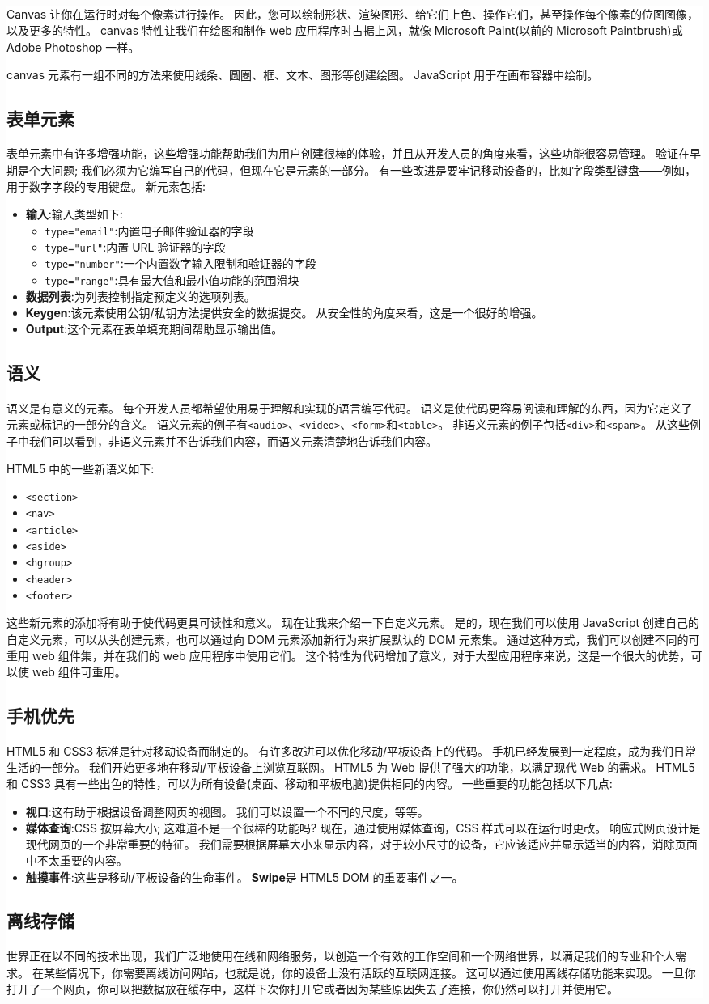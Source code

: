 Canvas 让你在运行时对每个像素进行操作。 因此，您可以绘制形状、渲染图形、给它们上色、操作它们，甚至操作每个像素的位图图像，以及更多的特性。 canvas 特性让我们在绘图和制作 web 应用程序时占据上风，就像 Microsoft Paint(以前的 Microsoft Paintbrush)或 Adobe Photoshop 一样。

canvas 元素有一组不同的方法来使用线条、圆圈、框、文本、图形等创建绘图。 JavaScript 用于在画布容器中绘制。

## 表单元素

表单元素中有许多增强功能，这些增强功能帮助我们为用户创建很棒的体验，并且从开发人员的角度来看，这些功能很容易管理。 验证在早期是个大问题; 我们必须为它编写自己的代码，但现在它是元素的一部分。 有一些改进是要牢记移动设备的，比如字段类型键盘——例如，用于数字字段的专用键盘。 新元素包括:

*   **输入**:输入类型如下:
    *   `type="email"`:内置电子邮件验证器的字段
    *   `type="url"`:内置 URL 验证器的字段
    *   `type="number"`:一个内置数字输入限制和验证器的字段
    *   `type="range"`:具有最大值和最小值功能的范围滑块
*   **数据列表**:为列表控制指定预定义的选项列表。
*   **Keygen**:该元素使用公钥/私钥方法提供安全的数据提交。 从安全性的角度来看，这是一个很好的增强。
*   **Output**:这个元素在表单填充期间帮助显示输出值。

## 语义

语义是有意义的元素。 每个开发人员都希望使用易于理解和实现的语言编写代码。 语义是使代码更容易阅读和理解的东西，因为它定义了元素或标记的一部分的含义。 语义元素的例子有`<audio>`、`<video>`、`<form>`和`<table>`。 非语义元素的例子包括`<div>`和`<span>`。 从这些例子中我们可以看到，非语义元素并不告诉我们内容，而语义元素清楚地告诉我们内容。

HTML5 中的一些新语义如下:

*   `<section>`
*   `<nav>`
*   `<article>`
*   `<aside>`
*   `<hgroup>`
*   `<header>`
*   `<footer>`

这些新元素的添加将有助于使代码更具可读性和意义。 现在让我来介绍一下自定义元素。 是的，现在我们可以使用 JavaScript 创建自己的自定义元素，可以从头创建元素，也可以通过向 DOM 元素添加新行为来扩展默认的 DOM 元素集。 通过这种方式，我们可以创建不同的可重用 web 组件集，并在我们的 web 应用程序中使用它们。 这个特性为代码增加了意义，对于大型应用程序来说，这是一个很大的优势，可以使 web 组件可重用。

## 手机优先

HTML5 和 CSS3 标准是针对移动设备而制定的。 有许多改进可以优化移动/平板设备上的代码。 手机已经发展到一定程度，成为我们日常生活的一部分。 我们开始更多地在移动/平板设备上浏览互联网。 HTML5 为 Web 提供了强大的功能，以满足现代 Web 的需求。 HTML5 和 CSS3 具有一些出色的特性，可以为所有设备(桌面、移动和平板电脑)提供相同的内容。 一些重要的功能包括以下几点:

*   **视口**:这有助于根据设备调整网页的视图。 我们可以设置一个不同的尺度，等等。
*   **媒体查询**:CSS 按屏幕大小; 这难道不是一个很棒的功能吗? 现在，通过使用媒体查询，CSS 样式可以在运行时更改。 响应式网页设计是现代网页的一个非常重要的特征。 我们需要根据屏幕大小来显示内容，对于较小尺寸的设备，它应该适应并显示适当的内容，消除页面中不太重要的内容。
*   **触摸事件**:这些是移动/平板设备的生命事件。 **Swipe**是 HTML5 DOM 的重要事件之一。

## 离线存储

世界正在以不同的技术出现，我们广泛地使用在线和网络服务，以创造一个有效的工作空间和一个网络世界，以满足我们的专业和个人需求。 在某些情况下，你需要离线访问网站，也就是说，你的设备上没有活跃的互联网连接。 这可以通过使用离线存储功能来实现。 一旦你打开了一个网页，你可以把数据放在缓存中，这样下次你打开它或者因为某些原因失去了连接，你仍然可以打开并使用它。
